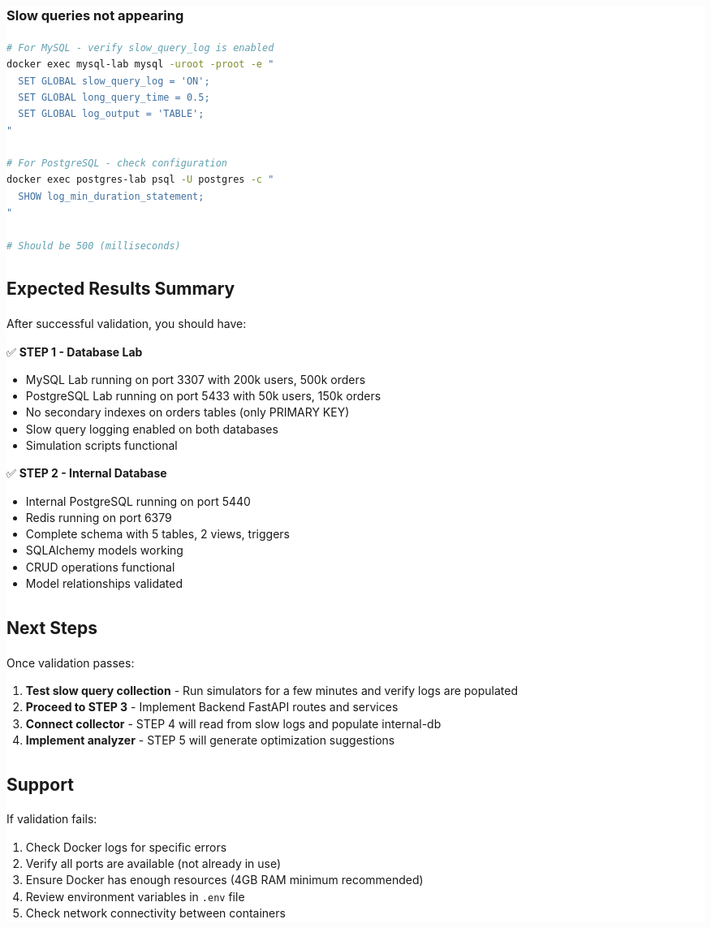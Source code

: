 ### Slow queries not appearing

```bash
# For MySQL - verify slow_query_log is enabled
docker exec mysql-lab mysql -uroot -proot -e "
  SET GLOBAL slow_query_log = 'ON';
  SET GLOBAL long_query_time = 0.5;
  SET GLOBAL log_output = 'TABLE';
"

# For PostgreSQL - check configuration
docker exec postgres-lab psql -U postgres -c "
  SHOW log_min_duration_statement;
"

# Should be 500 (milliseconds)
```

## Expected Results Summary

After successful validation, you should have:

✅ **STEP 1 - Database Lab**
- MySQL Lab running on port 3307 with 200k users, 500k orders
- PostgreSQL Lab running on port 5433 with 50k users, 150k orders
- No secondary indexes on orders tables (only PRIMARY KEY)
- Slow query logging enabled on both databases
- Simulation scripts functional

✅ **STEP 2 - Internal Database**
- Internal PostgreSQL running on port 5440
- Redis running on port 6379
- Complete schema with 5 tables, 2 views, triggers
- SQLAlchemy models working
- CRUD operations functional
- Model relationships validated

## Next Steps

Once validation passes:

1. **Test slow query collection** - Run simulators for a few minutes and verify logs are populated
2. **Proceed to STEP 3** - Implement Backend FastAPI routes and services
3. **Connect collector** - STEP 4 will read from slow logs and populate internal-db
4. **Implement analyzer** - STEP 5 will generate optimization suggestions

## Support

If validation fails:
1. Check Docker logs for specific errors
2. Verify all ports are available (not already in use)
3. Ensure Docker has enough resources (4GB RAM minimum recommended)
4. Review environment variables in `.env` file
5. Check network connectivity between containers
